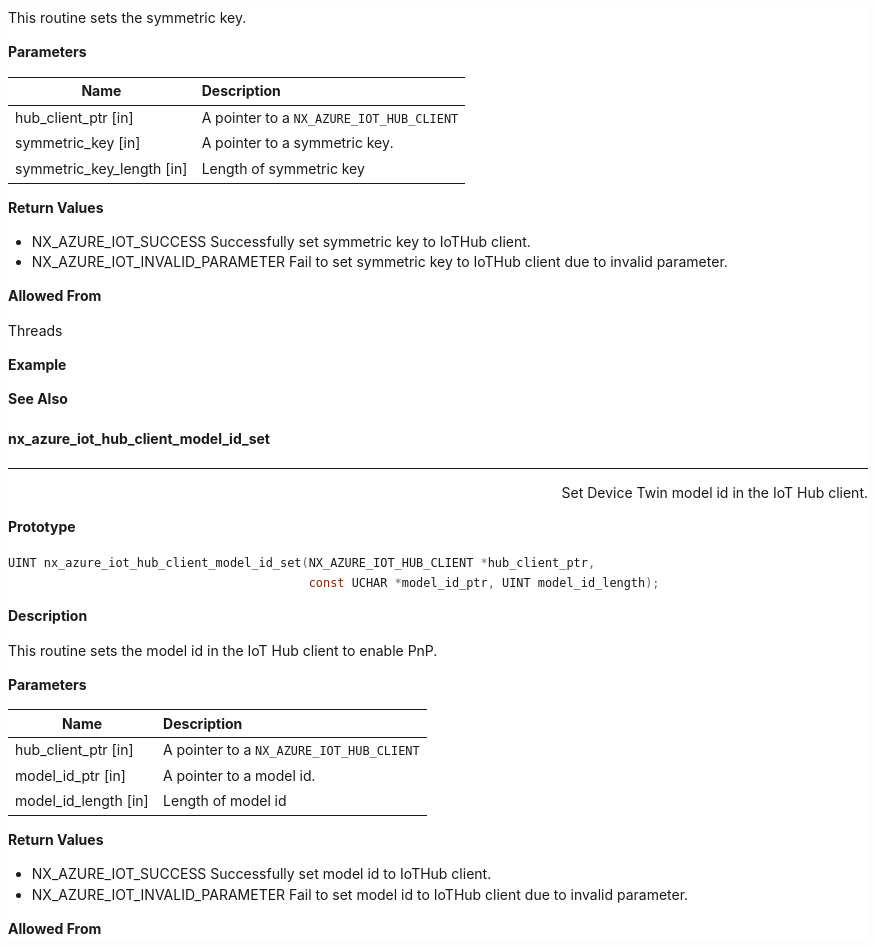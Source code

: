 <p>This routine sets the symmetric key.</p>

**Parameters**

| Name | Description |
| - |:-|
| hub_client_ptr [in]    | A pointer to a `NX_AZURE_IOT_HUB_CLIENT` |
| symmetric_key [in]    | A pointer to a symmetric key. |
| symmetric_key_length [in]    | Length of symmetric key |

**Return Values**
* NX_AZURE_IOT_SUCCESS Successfully set symmetric key to IoTHub client.
* NX_AZURE_IOT_INVALID_PARAMETER Fail to set symmetric key to IoTHub client due to invalid parameter.

**Allowed From**

Threads

**Example**

**See Also**

<div style="page-break-after: always;"></div>

#### **nx_azure_iot_hub_client_model_id_set**
***
<div style="text-align: right"> Set Device Twin model id in the IoT Hub client. </div>

**Prototype**
```c
UINT nx_azure_iot_hub_client_model_id_set(NX_AZURE_IOT_HUB_CLIENT *hub_client_ptr,
                                          const UCHAR *model_id_ptr, UINT model_id_length);
```
**Description**

<p>This routine sets the model id in the IoT Hub client to enable PnP.</p>

**Parameters**

| Name | Description |
| - |:-|
| hub_client_ptr [in]    | A pointer to a `NX_AZURE_IOT_HUB_CLIENT` |
| model_id_ptr [in]    | A pointer to a model id. |
| model_id_length [in]    | Length of model id |

**Return Values**
* NX_AZURE_IOT_SUCCESS Successfully set model id to IoTHub client.
* NX_AZURE_IOT_INVALID_PARAMETER Fail to set model id to IoTHub client due to invalid parameter.

**Allowed From**
